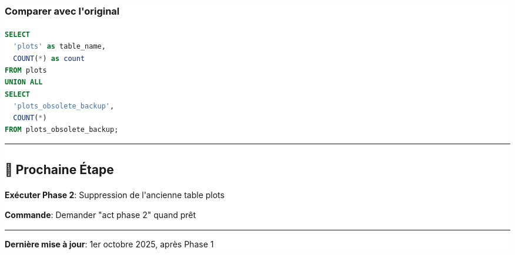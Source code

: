 ### Comparer avec l'original
```sql
SELECT 
  'plots' as table_name, 
  COUNT(*) as count 
FROM plots
UNION ALL
SELECT 
  'plots_obsolete_backup', 
  COUNT(*) 
FROM plots_obsolete_backup;
```

---

## 🚀 Prochaine Étape

**Exécuter Phase 2**: Suppression de l'ancienne table plots

**Commande**: Demander "act phase 2" quand prêt

---

**Dernière mise à jour**: 1er octobre 2025, après Phase 1

